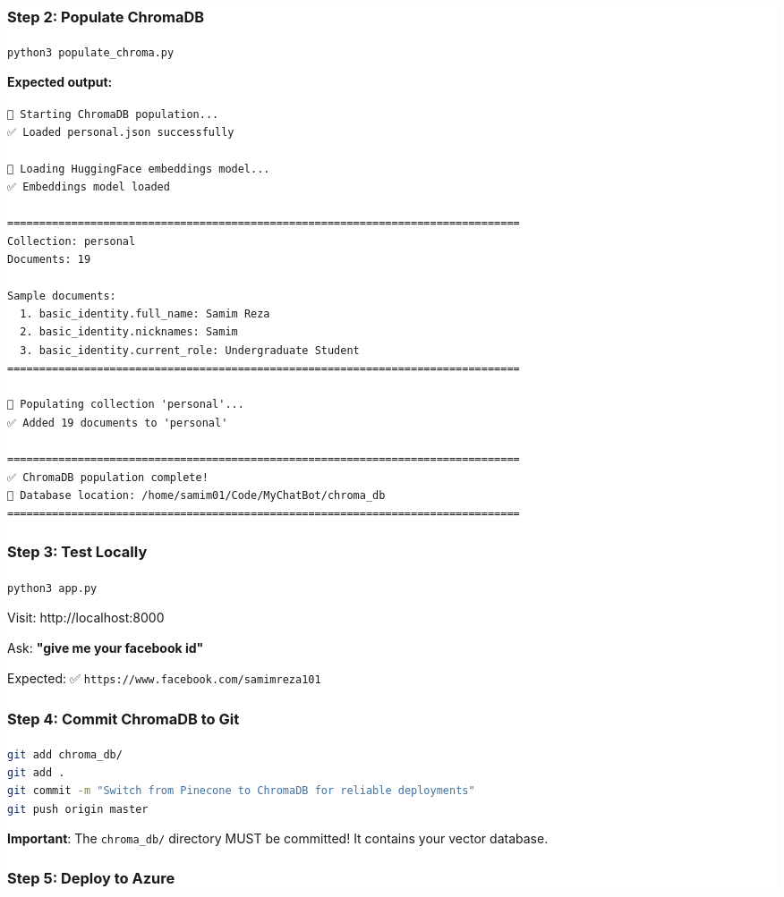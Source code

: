 ### Step 2: Populate ChromaDB
```bash
python3 populate_chroma.py
```

**Expected output:**
```
🔄 Starting ChromaDB population...
✅ Loaded personal.json successfully

🔄 Loading HuggingFace embeddings model...
✅ Embeddings model loaded

================================================================================
Collection: personal
Documents: 19

Sample documents:
  1. basic_identity.full_name: Samim Reza
  2. basic_identity.nicknames: Samim
  3. basic_identity.current_role: Undergraduate Student
================================================================================

🔄 Populating collection 'personal'...
✅ Added 19 documents to 'personal'

================================================================================
✅ ChromaDB population complete!
📁 Database location: /home/samim01/Code/MyChatBot/chroma_db
================================================================================
```

### Step 3: Test Locally
```bash
python3 app.py
```

Visit: http://localhost:8000

Ask: **"give me your facebook id"**

Expected: ✅ `https://www.facebook.com/samimreza101`

### Step 4: Commit ChromaDB to Git
```bash
git add chroma_db/
git add .
git commit -m "Switch from Pinecone to ChromaDB for reliable deployments"
git push origin master
```

**Important**: The `chroma_db/` directory MUST be committed! It contains your vector database.

### Step 5: Deploy to Azure
